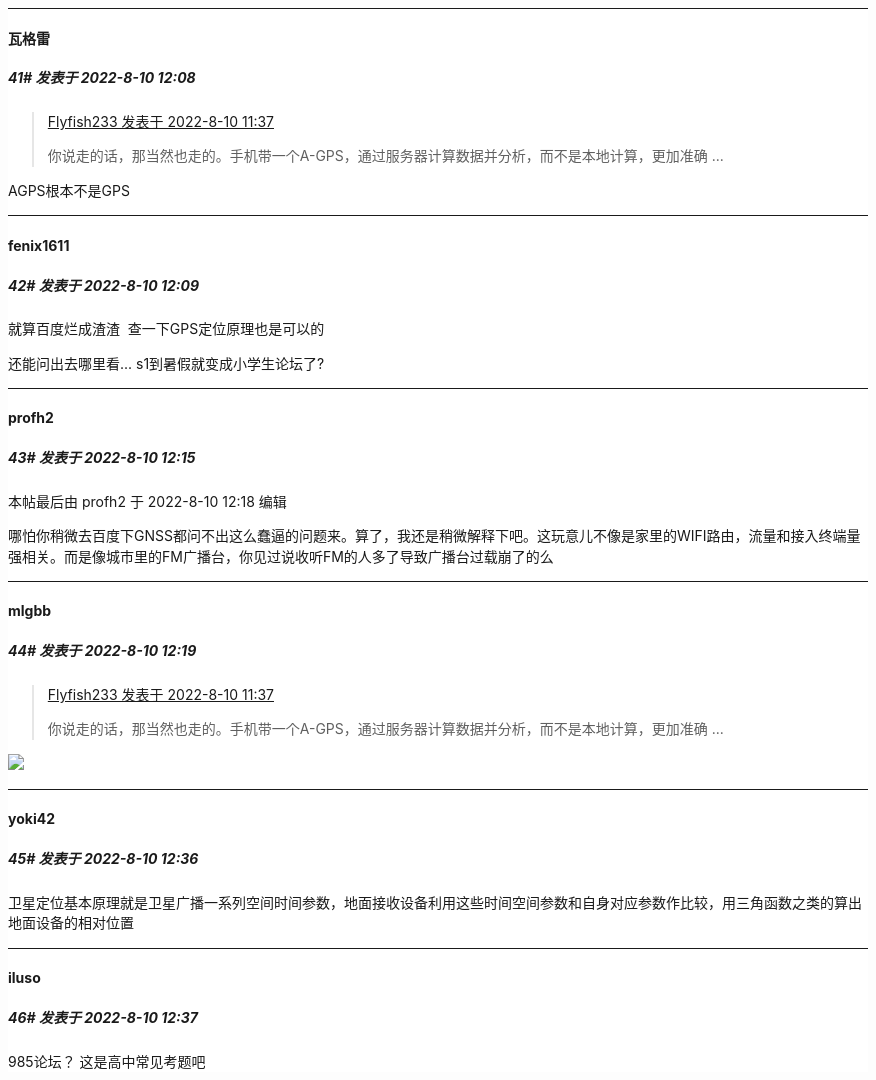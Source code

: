 *****

####  瓦格雷  
##### 41#       发表于 2022-8-10 12:08

<blockquote><a href="httphttps://bbs.saraba1st.com/2b/forum.php?mod=redirect&amp;goto=findpost&amp;pid=57002421&amp;ptid=2086124" target="_blank">Flyfish233 发表于 2022-8-10 11:37</a>

你说走的话，那当然也走的。手机带一个A-GPS，通过服务器计算数据并分析，而不是本地计算，更加准确 ...</blockquote>
AGPS根本不是GPS  

*****

####  fenix1611  
##### 42#       发表于 2022-8-10 12:09

就算百度烂成渣渣  查一下GPS定位原理也是可以的

还能问出去哪里看... s1到暑假就变成小学生论坛了?

*****

####  profh2  
##### 43#       发表于 2022-8-10 12:15

 本帖最后由 profh2 于 2022-8-10 12:18 编辑 

哪怕你稍微去百度下GNSS都问不出这么蠢逼的问题来。算了，我还是稍微解释下吧。这玩意儿不像是家里的WIFI路由，流量和接入终端量强相关。而是像城市里的FM广播台，你见过说收听FM的人多了导致广播台过载崩了的么

*****

####  mlgbb  
##### 44#       发表于 2022-8-10 12:19

<blockquote><a href="httphttps://bbs.saraba1st.com/2b/forum.php?mod=redirect&amp;goto=findpost&amp;pid=57002421&amp;ptid=2086124" target="_blank">Flyfish233 发表于 2022-8-10 11:37</a>

你说走的话，那当然也走的。手机带一个A-GPS，通过服务器计算数据并分析，而不是本地计算，更加准确 ...</blockquote>
<img src="https://static.saraba1st.com/image/smiley/face2017/068.png" referrerpolicy="no-referrer">

*****

####  yoki42  
##### 45#       发表于 2022-8-10 12:36

卫星定位基本原理就是卫星广播一系列空间时间参数，地面接收设备利用这些时间空间参数和自身对应参数作比较，用三角函数之类的算出地面设备的相对位置

*****

####  iluso  
##### 46#       发表于 2022-8-10 12:37

985论坛？ 这是高中常见考题吧
